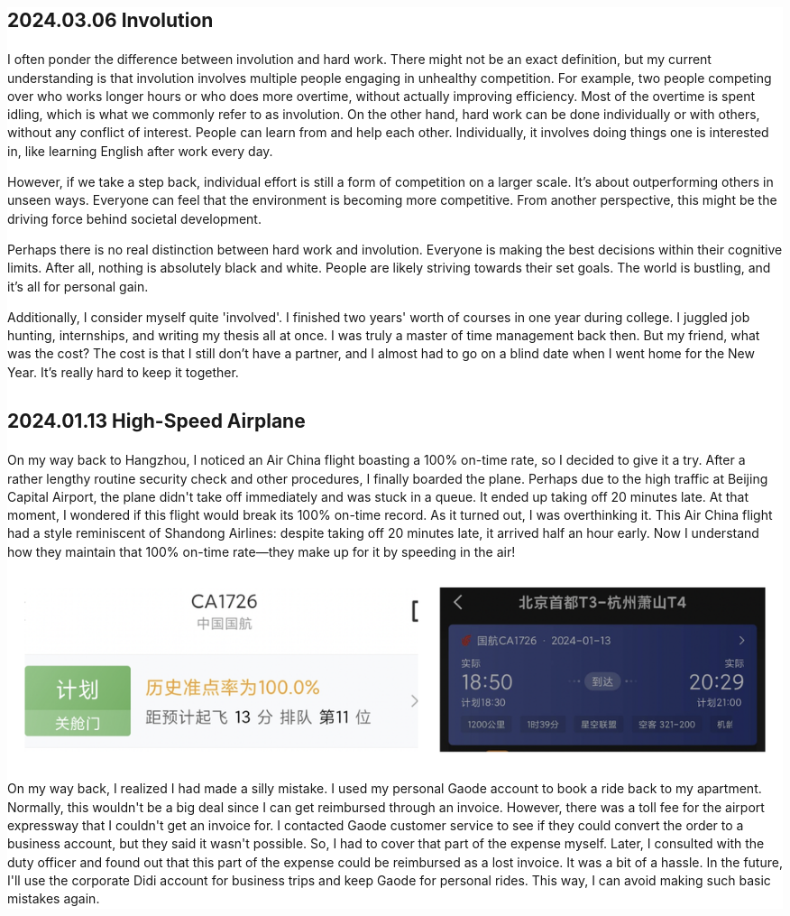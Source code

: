 ## 2024.03.06 Involution

I often ponder the difference between involution and hard work. There might not be an exact definition, but my current understanding is that involution involves multiple people engaging in unhealthy competition. For example, two people competing over who works longer hours or who does more overtime, without actually improving efficiency. Most of the overtime is spent idling, which is what we commonly refer to as involution. On the other hand, hard work can be done individually or with others, without any conflict of interest. People can learn from and help each other. Individually, it involves doing things one is interested in, like learning English after work every day.

However, if we take a step back, individual effort is still a form of competition on a larger scale. It’s about outperforming others in unseen ways. Everyone can feel that the environment is becoming more competitive. From another perspective, this might be the driving force behind societal development.

Perhaps there is no real distinction between hard work and involution. Everyone is making the best decisions within their cognitive limits. After all, nothing is absolutely black and white. People are likely striving towards their set goals. The world is bustling, and it’s all for personal gain. 

Additionally, I consider myself quite 'involved'. I finished two years' worth of courses in one year during college. I juggled job hunting, internships, and writing my thesis all at once. I was truly a master of time management back then. But my friend, what was the cost? The cost is that I still don’t have a partner, and I almost had to go on a blind date when I went home for the New Year. It’s really hard to keep it together.

## 2024.01.13 High-Speed Airplane

On my way back to Hangzhou, I noticed an Air China flight boasting a 100% on-time rate, so I decided to give it a try. After a rather lengthy routine security check and other procedures, I finally boarded the plane. Perhaps due to the high traffic at Beijing Capital Airport, the plane didn't take off immediately and was stuck in a queue. It ended up taking off 20 minutes late. At that moment, I wondered if this flight would break its 100% on-time record. As it turned out, I was overthinking it. This Air China flight had a style reminiscent of Shandong Airlines: despite taking off 20 minutes late, it arrived half an hour early. Now I understand how they maintain that 100% on-time rate—they make up for it by speeding in the air!

![](/MyLife/screenshots/2024-01-13-23-18-11.png)

On my way back, I realized I had made a silly mistake. I used my personal Gaode account to book a ride back to my apartment. Normally, this wouldn't be a big deal since I can get reimbursed through an invoice. However, there was a toll fee for the airport expressway that I couldn't get an invoice for. I contacted Gaode customer service to see if they could convert the order to a business account, but they said it wasn't possible. So, I had to cover that part of the expense myself. Later, I consulted with the duty officer and found out that this part of the expense could be reimbursed as a lost invoice. It was a bit of a hassle. In the future, I'll use the corporate Didi account for business trips and keep Gaode for personal rides. This way, I can avoid making such basic mistakes again.
